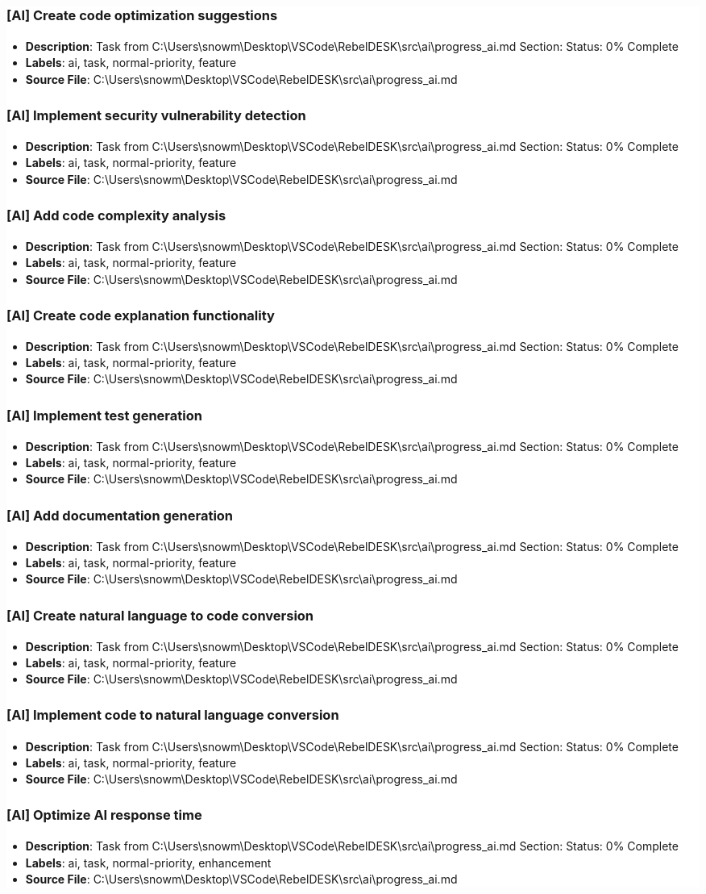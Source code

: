 ### [AI] Create code optimization suggestions
- **Description**: Task from C:\Users\snowm\Desktop\VSCode\RebelDESK\src\ai\progress_ai.md
Section: Status: 0% Complete
- **Labels**: ai, task, normal-priority, feature
- **Source File**: C:\Users\snowm\Desktop\VSCode\RebelDESK\src\ai\progress_ai.md

### [AI] Implement security vulnerability detection
- **Description**: Task from C:\Users\snowm\Desktop\VSCode\RebelDESK\src\ai\progress_ai.md
Section: Status: 0% Complete
- **Labels**: ai, task, normal-priority, feature
- **Source File**: C:\Users\snowm\Desktop\VSCode\RebelDESK\src\ai\progress_ai.md

### [AI] Add code complexity analysis
- **Description**: Task from C:\Users\snowm\Desktop\VSCode\RebelDESK\src\ai\progress_ai.md
Section: Status: 0% Complete
- **Labels**: ai, task, normal-priority, feature
- **Source File**: C:\Users\snowm\Desktop\VSCode\RebelDESK\src\ai\progress_ai.md

### [AI] Create code explanation functionality
- **Description**: Task from C:\Users\snowm\Desktop\VSCode\RebelDESK\src\ai\progress_ai.md
Section: Status: 0% Complete
- **Labels**: ai, task, normal-priority, feature
- **Source File**: C:\Users\snowm\Desktop\VSCode\RebelDESK\src\ai\progress_ai.md

### [AI] Implement test generation
- **Description**: Task from C:\Users\snowm\Desktop\VSCode\RebelDESK\src\ai\progress_ai.md
Section: Status: 0% Complete
- **Labels**: ai, task, normal-priority, feature
- **Source File**: C:\Users\snowm\Desktop\VSCode\RebelDESK\src\ai\progress_ai.md

### [AI] Add documentation generation
- **Description**: Task from C:\Users\snowm\Desktop\VSCode\RebelDESK\src\ai\progress_ai.md
Section: Status: 0% Complete
- **Labels**: ai, task, normal-priority, feature
- **Source File**: C:\Users\snowm\Desktop\VSCode\RebelDESK\src\ai\progress_ai.md

### [AI] Create natural language to code conversion
- **Description**: Task from C:\Users\snowm\Desktop\VSCode\RebelDESK\src\ai\progress_ai.md
Section: Status: 0% Complete
- **Labels**: ai, task, normal-priority, feature
- **Source File**: C:\Users\snowm\Desktop\VSCode\RebelDESK\src\ai\progress_ai.md

### [AI] Implement code to natural language conversion
- **Description**: Task from C:\Users\snowm\Desktop\VSCode\RebelDESK\src\ai\progress_ai.md
Section: Status: 0% Complete
- **Labels**: ai, task, normal-priority, feature
- **Source File**: C:\Users\snowm\Desktop\VSCode\RebelDESK\src\ai\progress_ai.md

### [AI] Optimize AI response time
- **Description**: Task from C:\Users\snowm\Desktop\VSCode\RebelDESK\src\ai\progress_ai.md
Section: Status: 0% Complete
- **Labels**: ai, task, normal-priority, enhancement
- **Source File**: C:\Users\snowm\Desktop\VSCode\RebelDESK\src\ai\progress_ai.md
